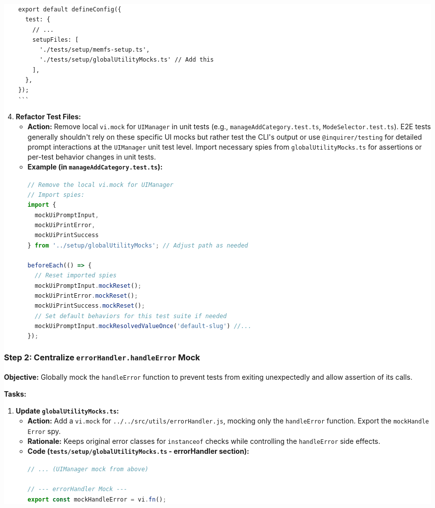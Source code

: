         export default defineConfig({
          test: {
            // ...
            setupFiles: [
              './tests/setup/memfs-setup.ts',
              './tests/setup/globalUtilityMocks.ts' // Add this
            ],
          },
        });
        ```
4.  **Refactor Test Files:**
    * **Action:** Remove local `vi.mock` for `UIManager` in unit tests (e.g., `manageAddCategory.test.ts`, `ModeSelector.test.ts`). E2E tests generally shouldn't rely on these specific UI mocks but rather test the CLI's output or use `@inquirer/testing` for detailed prompt interactions at the `UIManager` unit test level. Import necessary spies from `globalUtilityMocks.ts` for assertions or per-test behavior changes in unit tests.
    * **Example (in `manageAddCategory.test.ts`):**
        ```typescript
        // Remove the local vi.mock for UIManager
        // Import spies:
        import {
          mockUiPromptInput,
          mockUiPrintError,
          mockUiPrintSuccess
        } from '../setup/globalUtilityMocks'; // Adjust path as needed

        beforeEach(() => {
          // Reset imported spies
          mockUiPromptInput.mockReset();
          mockUiPrintError.mockReset();
          mockUiPrintSuccess.mockReset();
          // Set default behaviors for this test suite if needed
          mockUiPromptInput.mockResolvedValueOnce('default-slug') //...
        });
        ```

### Step 2: Centralize `errorHandler.handleError` Mock

**Objective:** Globally mock the `handleError` function to prevent tests from exiting unexpectedly and allow assertion of its calls.

**Tasks:**

1.  **Update `globalUtilityMocks.ts`:**
    * **Action:** Add a `vi.mock` for `../../src/utils/errorHandler.js`, mocking only the `handleError` function. Export the `mockHandleError` spy.
    * **Rationale:** Keeps original error classes for `instanceof` checks while controlling the `handleError` side effects.
    * **Code (`tests/setup/globalUtilityMocks.ts` - errorHandler section):**
        ```typescript
        // ... (UIManager mock from above)

        // --- errorHandler Mock ---
        export const mockHandleError = vi.fn();
